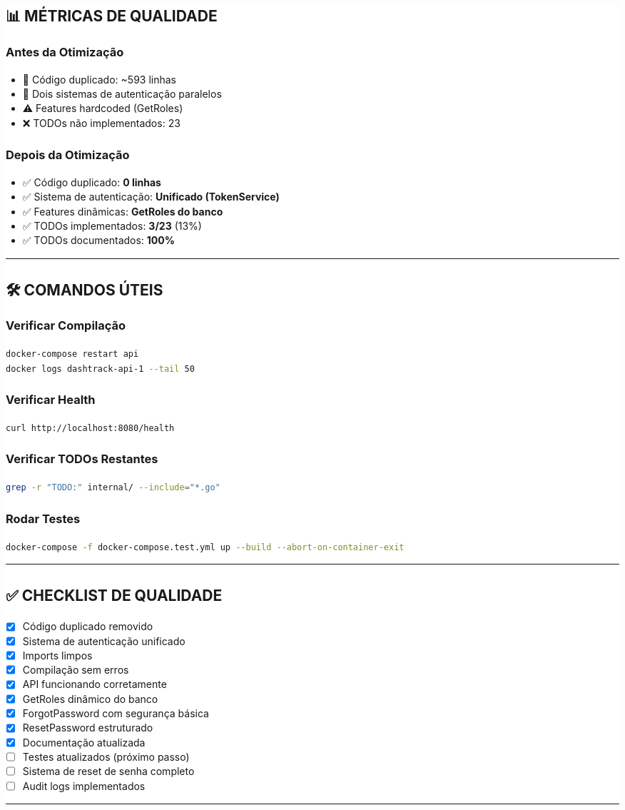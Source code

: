 
## 📊 **MÉTRICAS DE QUALIDADE**

### **Antes da Otimização**
- 📁 Código duplicado: ~593 linhas
- 🔴 Dois sistemas de autenticação paralelos
- ⚠️ Features hardcoded (GetRoles)
- ❌ TODOs não implementados: 23

### **Depois da Otimização**
- ✅ Código duplicado: **0 linhas**
- ✅ Sistema de autenticação: **Unificado (TokenService)**
- ✅ Features dinâmicas: **GetRoles do banco**
- ✅ TODOs implementados: **3/23** (13%)
- ✅ TODOs documentados: **100%**

---

## 🛠️ **COMANDOS ÚTEIS**

### **Verificar Compilação**
```bash
docker-compose restart api
docker logs dashtrack-api-1 --tail 50
```

### **Verificar Health**
```bash
curl http://localhost:8080/health
```

### **Verificar TODOs Restantes**
```bash
grep -r "TODO:" internal/ --include="*.go"
```

### **Rodar Testes**
```bash
docker-compose -f docker-compose.test.yml up --build --abort-on-container-exit
```

---

## ✅ **CHECKLIST DE QUALIDADE**

- [x] Código duplicado removido
- [x] Sistema de autenticação unificado
- [x] Imports limpos
- [x] Compilação sem erros
- [x] API funcionando corretamente
- [x] GetRoles dinâmico do banco
- [x] ForgotPassword com segurança básica
- [x] ResetPassword estruturado
- [x] Documentação atualizada
- [ ] Testes atualizados (próximo passo)
- [ ] Sistema de reset de senha completo
- [ ] Audit logs implementados

---